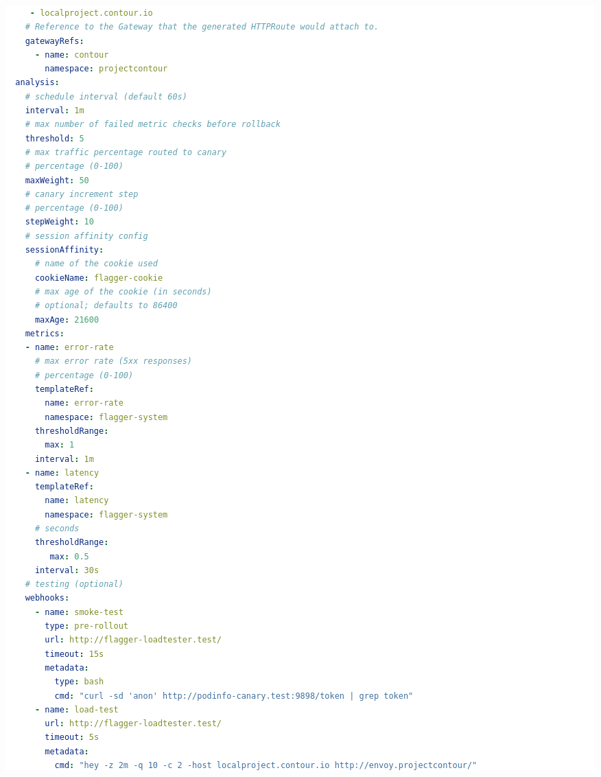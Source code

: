 ```yaml
     - localproject.contour.io
    # Reference to the Gateway that the generated HTTPRoute would attach to.
    gatewayRefs:
      - name: contour
        namespace: projectcontour
  analysis:
    # schedule interval (default 60s)
    interval: 1m
    # max number of failed metric checks before rollback
    threshold: 5
    # max traffic percentage routed to canary
    # percentage (0-100)
    maxWeight: 50
    # canary increment step
    # percentage (0-100)
    stepWeight: 10
    # session affinity config
    sessionAffinity:
      # name of the cookie used
      cookieName: flagger-cookie
      # max age of the cookie (in seconds)
      # optional; defaults to 86400
      maxAge: 21600
    metrics:
    - name: error-rate
      # max error rate (5xx responses)
      # percentage (0-100)
      templateRef:
        name: error-rate
        namespace: flagger-system
      thresholdRange:
        max: 1
      interval: 1m
    - name: latency
      templateRef:
        name: latency
        namespace: flagger-system
      # seconds
      thresholdRange:
         max: 0.5
      interval: 30s
    # testing (optional)
    webhooks:
      - name: smoke-test
        type: pre-rollout
        url: http://flagger-loadtester.test/
        timeout: 15s
        metadata:
          type: bash
          cmd: "curl -sd 'anon' http://podinfo-canary.test:9898/token | grep token"
      - name: load-test
        url: http://flagger-loadtester.test/
        timeout: 5s
        metadata:
          cmd: "hey -z 2m -q 10 -c 2 -host localproject.contour.io http://envoy.projectcontour/"
```
